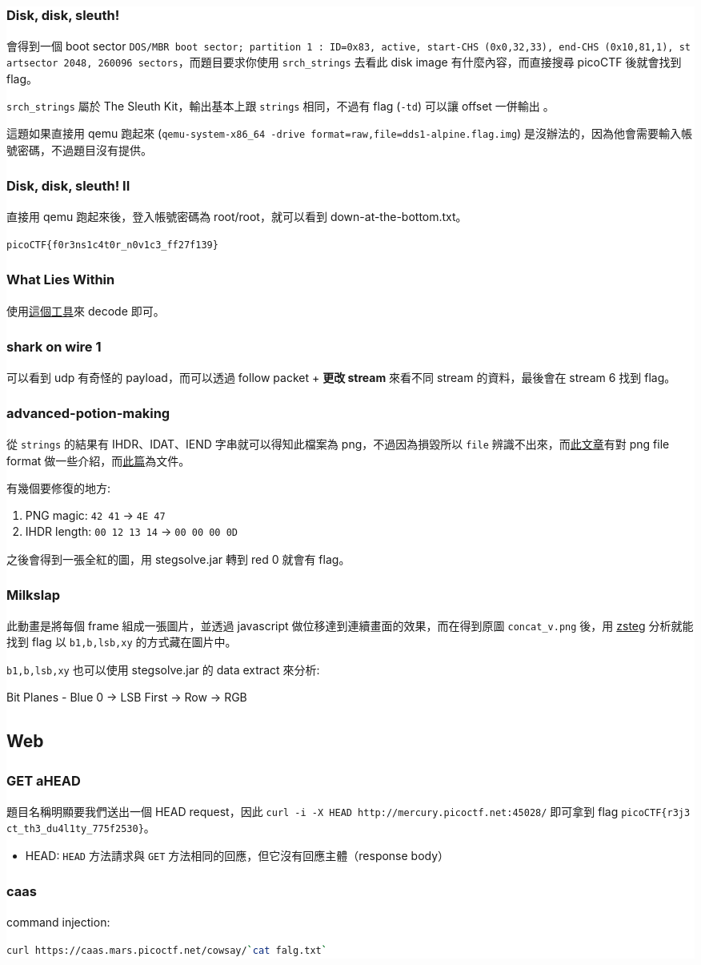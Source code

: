 ### Disk, disk, sleuth!

會得到一個 boot sector `DOS/MBR boot sector; partition 1 : ID=0x83, active, start-CHS (0x0,32,33), end-CHS (0x10,81,1), startsector 2048, 260096 sectors`，而題目要求你使用 `srch_strings` 去看此 disk image 有什麼內容，而直接搜尋 picoCTF 後就會找到 flag。

`srch_strings` 屬於 The Sleuth Kit，輸出基本上跟 `strings` 相同，不過有 flag (`-td`) 可以讓 offset 一併輸出 。

這題如果直接用 qemu 跑起來 (`qemu-system-x86_64 -drive format=raw,file=dds1-alpine.flag.img`) 是沒辦法的，因為他會需要輸入帳號密碼，不過題目沒有提供。

### Disk, disk, sleuth! II

直接用 qemu 跑起來後，登入帳號密碼為 root/root，就可以看到 down-at-the-bottom.txt。

`picoCTF{f0r3ns1c4t0r_n0v1c3_ff27f139}`

### What Lies Within

使用[這個工具](https://stylesuxx.github.io/steganography/)來 decode 即可。

### shark on wire 1

可以看到 udp 有奇怪的 payload，而可以透過 follow packet + **更改 stream** 來看不同 stream 的資料，最後會在 stream 6 找到 flag。

### advanced-potion-making

從 `strings` 的結果有 IHDR、IDAT、IEND 字串就可以得知此檔案為 png，不過因為損毀所以 `file` 辨識不出來，而[此文章](https://stackoverflow.com/questions/54845745/not-able-to-read-ihdr-chunk-of-a-png-file)有對 png file format 做一些介紹，而[此篇](https://www.w3.org/TR/PNG-Structure.html)為文件。

有幾個要修復的地方:

1. PNG magic: `42 41` -> `4E 47`
2. IHDR length:  `00 12 13 14` -> `00 00 00 0D`

之後會得到一張全紅的圖，用 stegsolve.jar 轉到 red 0 就會有 flag。

### Milkslap

此動畫是將每個 frame 組成一張圖片，並透過 javascript 做位移達到連續畫面的效果，而在得到原圖 `concat_v.png` 後，用 [zsteg](https://github.com/zed-0xff/zsteg) 分析就能找到 flag 以 `b1,b,lsb,xy` 的方式藏在圖片中。

`b1,b,lsb,xy` 也可以使用 stegsolve.jar 的 data extract 來分析:

Bit Planes - Blue 0 -> LSB First -> Row -> RGB

## Web

### GET aHEAD

題目名稱明顯要我們送出一個 HEAD request，因此 `curl -i -X HEAD http://mercury.picoctf.net:45028/` 即可拿到 flag `picoCTF{r3j3ct_th3_du4l1ty_775f2530}`。

- HEAD: `HEAD` 方法請求與 `GET` 方法相同的回應，但它沒有回應主體（response body）

### caas

command injection: 

```bash
curl https://caas.mars.picoctf.net/cowsay/`cat falg.txt`
```

